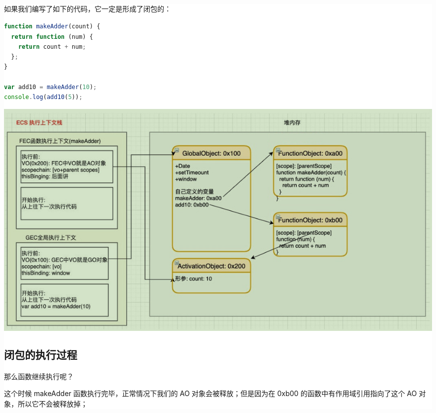 如果我们编写了如下的代码，它一定是形成了闭包的：

```js
function makeAdder(count) {
  return function (num) {
    return count + num;
  };
}

var add10 = makeAdder(10);
console.log(add10(5));
```

![闭包的访问过程](./02-images/6.jpg)

## 闭包的执行过程

那么函数继续执行呢？

这个时候 makeAdder 函数执行完毕，正常情况下我们的 AO 对象会被释放；但是因为在 0xb00 的函数中有作用域引用指向了这个 AO 对象，所以它不会被释放掉；
